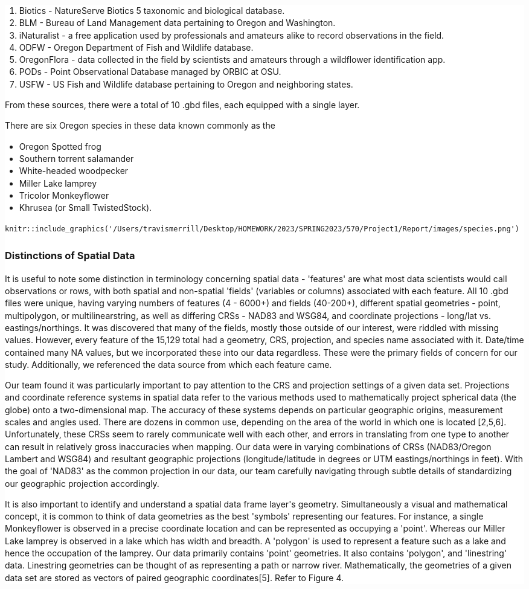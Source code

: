 1. Biotics - NatureServe Biotics 5 taxonomic and biological database. 
2. BLM - Bureau of Land Management data pertaining to Oregon and Washington. 
3. iNaturalist - a free application used by professionals and amateurs alike to record observations in the field. 
4. ODFW - Oregon Department of Fish and Wildlife database. 
5. OregonFlora - data collected in the field by scientists and amateurs through a wildflower identification app. 
6. PODs - Point Observational Database managed by ORBIC at OSU. 
7. USFW - US Fish and Wildlife database pertaining to Oregon and neighboring states.

From these sources, there were a total of 10 .gbd files, each equipped with a single layer.

There are six Oregon species in these data known commonly as the 

* Oregon Spotted frog 
* Southern torrent salamander
* White-headed woodpecker 
* Miller Lake lamprey 
* Tricolor Monkeyflower 
* Khrusea (or Small TwistedStock).

```{r,echo=FALSE, fig.align='center',fig.cap='Species in this study',fig.pos='h',out.width='100%'}
knitr::include_graphics('/Users/travismerrill/Desktop/HOMEWORK/2023/SPRING2023/570/Project1/Report/images/species.png')
```


### Distinctions of Spatial Data

It is useful to note some distinction in terminology concerning spatial data - 'features' are what most data scientists would call observations or rows, with both spatial and non-spatial 'fields' (variables or columns) associated with each feature. All 10 .gbd files were unique, having varying numbers of features (4 - 6000+) and fields (40-200+), different spatial geometries - point, multipolygon, or multilinearstring, as well as differing CRSs - NAD83 and WSG84, and coordinate projections - long/lat vs. eastings/northings. It was discovered that many of the fields, mostly those outside of our interest, were riddled with missing values. However, every feature of the 15,129 total had a geometry, CRS, projection, and species name associated with it. Date/time contained many NA values, but we incorporated these into our data regardless. These were the primary fields of concern for our study. Additionally, we referenced the data source from which each feature came.

Our team found it was particularly important to pay attention to the CRS and projection settings of a given data set. Projections and coordinate reference systems in spatial data refer to the various methods used to mathematically project spherical data (the globe) onto a two-dimensional map. The accuracy of these systems depends on particular geographic origins, measurement scales and angles used. There are dozens in common use, depending on the area of the world in which one is located \[2,5,6\]. Unfortunately, these CRSs seem to rarely communicate well with each other, and errors in translating from one type to another can result in relatively gross inaccuracies when mapping. Our data were in varying combinations of CRSs (NAD83/Oregon Lambert and WSG84) and resultant geographic projections (longitude/latitude in degrees or UTM eastings/northings in feet). With the goal of 'NAD83' as the common projection in our data, our team carefully navigating through subtle details of standardizing our geographic projection accordingly.

It is also important to identify and understand a spatial data frame layer's geometry. Simultaneously a visual and mathematical concept, it is common to think of data geometries as the best 'symbols' representing our features. For instance, a single Monkeyflower is observed in a precise coordinate location and can be represented as occupying a 'point'. Whereas our Miller Lake lamprey is observed in a lake which has width and breadth. A 'polygon' is used to represent a feature such as a lake and hence the occupation of the lamprey. Our data primarily contains 'point' geometries. It also contains 'polygon', and 'linestring' data. Linestring geometries can be thought of as representing a path or narrow river. Mathematically, the geometries of a given data set are stored as vectors of paired geographic coordinates\[5\]. Refer to Figure 4. 
